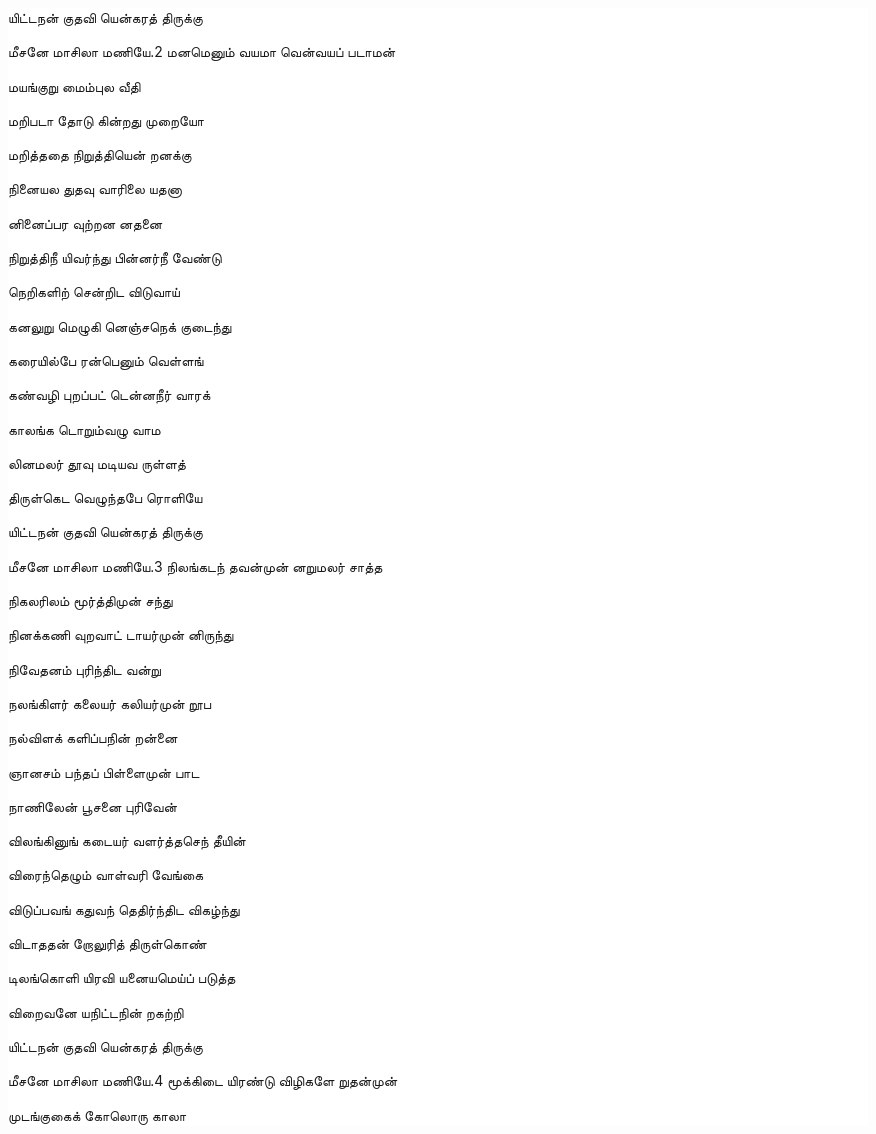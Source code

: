 யிட்டநன் குதவி யென்கரத் திருக்கு  

மீசனே மாசிலா மணியே.2 மனமெனும் வயமா வென்வயப் படாமன்  

மயங்குறு மைம்புல வீதி  

மறிபடா தோடு கின்றது முறையோ  

மறித்ததை நிறுத்தியென் றனக்கு  

நினையல துதவு வாரிலை யதனா  

னினைப்பர வுற்றன னதனை  

நிறுத்திநீ யிவர்ந்து பின்னர்நீ வேண்டு  

நெறிகளிற் சென்றிட விடுவாய்  

கனலுறு மெழுகி னெஞ்சநெக் குடைந்து  

கரையில்பே ரன்பெனும் வெள்ளங்  

கண்வழி புறப்பட் டென்னநீர் வாரக்  

காலங்க டொறும்வழு வாம  

லினமலர் தூவு மடியவ ருள்ளத்  

திருள்கெட வெழுந்தபே ரொளியே  

யிட்டநன் குதவி யென்கரத் திருக்கு  

மீசனே மாசிலா மணியே.3 நிலங்கடந் தவன்முன் னறுமலர் சாத்த  

நிகலரிலம் மூர்த்திமுன் சந்து  

நினக்கணி வுறவாட் டாயர்முன் னிருந்து  

நிவேதனம் புரிந்திட வன்று  

நலங்கிளர் கலையர் கலியர்முன் றூப  

நல்விளக் களிப்பநின் றன்னை  

ஞானசம் பந்தப் பிள்ளைமுன் பாட  

நாணிலேன் பூசனை புரிவேன்  

விலங்கினுங் கடையர் வளர்த்தசெந் தீயின்  

விரைந்தெழும் வாள்வரி வேங்கை  

விடுப்பவங் கதுவந் தெதிர்ந்திட விகழ்ந்து  

விடாததன் றோலுரித் திருள்கொண்  

டிலங்கொளி யிரவி யனையமெய்ப் படுத்த  

விறைவனே யநிட்டநின் றகற்றி  

யிட்டநன் குதவி யென்கரத் திருக்கு  

மீசனே மாசிலா மணியே.4 மூக்கிடை யிரண்டு விழிகளே றுதன்முன்  

முடங்குகைக் கோலொரு காலா  
